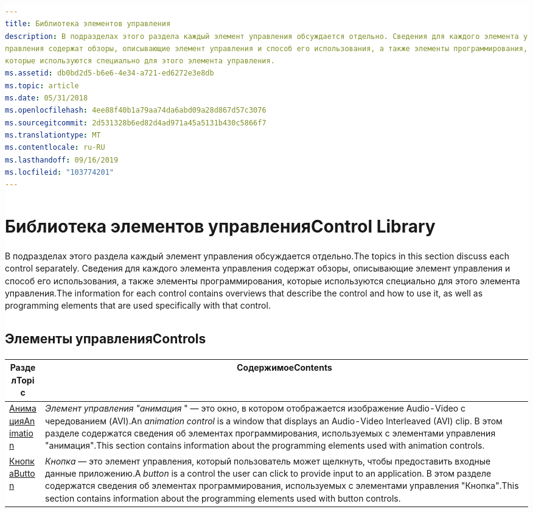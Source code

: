 ```yaml
---
title: Библиотека элементов управления
description: В подразделах этого раздела каждый элемент управления обсуждается отдельно. Сведения для каждого элемента управления содержат обзоры, описывающие элемент управления и способ его использования, а также элементы программирования, которые используются специально для этого элемента управления.
ms.assetid: db0bd2d5-b6e6-4e34-a721-ed6272e3e8db
ms.topic: article
ms.date: 05/31/2018
ms.openlocfilehash: 4ee88f40b1a79aa74da6abd09a28d867d57c3076
ms.sourcegitcommit: 2d531328b6ed82d4ad971a45a5131b430c5866f7
ms.translationtype: MT
ms.contentlocale: ru-RU
ms.lasthandoff: 09/16/2019
ms.locfileid: "103774201"
---
```

# <a name="control-library"></a><span data-ttu-id="f8868-104">Библиотека элементов управления</span><span class="sxs-lookup"><span data-stu-id="f8868-104">Control Library</span></span>

<span data-ttu-id="f8868-105">В подразделах этого раздела каждый элемент управления обсуждается отдельно.</span><span class="sxs-lookup"><span data-stu-id="f8868-105">The topics in this section discuss each control separately.</span></span> <span data-ttu-id="f8868-106">Сведения для каждого элемента управления содержат обзоры, описывающие элемент управления и способ его использования, а также элементы программирования, которые используются специально для этого элемента управления.</span><span class="sxs-lookup"><span data-stu-id="f8868-106">The information for each control contains overviews that describe the control and how to use it, as well as programming elements that are used specifically with that control.</span></span>

## <a name="controls"></a><span data-ttu-id="f8868-107">Элементы управления</span><span class="sxs-lookup"><span data-stu-id="f8868-107">Controls</span></span>



| <span data-ttu-id="f8868-108">Раздел</span><span class="sxs-lookup"><span data-stu-id="f8868-108">Topic</span></span>                                                              | <span data-ttu-id="f8868-109">Содержимое</span><span class="sxs-lookup"><span data-stu-id="f8868-109">Contents</span></span>                                                                                                                                                                                                                                                                                                                                                                           |
|--------------------------------------------------------------------|------------------------------------------------------------------------------------------------------------------------------------------------------------------------------------------------------------------------------------------------------------------------------------------------------------------------------------------------------------------------------------|
| [<span data-ttu-id="f8868-110">Анимация</span><span class="sxs-lookup"><span data-stu-id="f8868-110">Animation</span></span>](animation-control-reference.md)                       | <span data-ttu-id="f8868-111">*Элемент управления "анимация* " — это окно, в котором отображается изображение Audio-Video с чередованием (AVI).</span><span class="sxs-lookup"><span data-stu-id="f8868-111">An *animation control* is a window that displays an Audio-Video Interleaved (AVI) clip.</span></span> <span data-ttu-id="f8868-112">В этом разделе содержатся сведения об элементах программирования, используемых с элементами управления "анимация".</span><span class="sxs-lookup"><span data-stu-id="f8868-112">This section contains information about the programming elements used with animation controls.</span></span><br/>                                                                                                                                                                                  |
| [<span data-ttu-id="f8868-113">Кнопка</span><span class="sxs-lookup"><span data-stu-id="f8868-113">Button</span></span>](buttons.md)                                              | <span data-ttu-id="f8868-114">*Кнопка* — это элемент управления, который пользователь может щелкнуть, чтобы предоставить входные данные приложению.</span><span class="sxs-lookup"><span data-stu-id="f8868-114">A *button* is a control the user can click to provide input to an application.</span></span> <span data-ttu-id="f8868-115">В этом разделе содержатся сведения об элементах программирования, используемых с элементами управления "Кнопка".</span><span class="sxs-lookup"><span data-stu-id="f8868-115">This section contains information about the programming elements used with button controls.</span></span> <br/>                                                                                                                                                                                             |